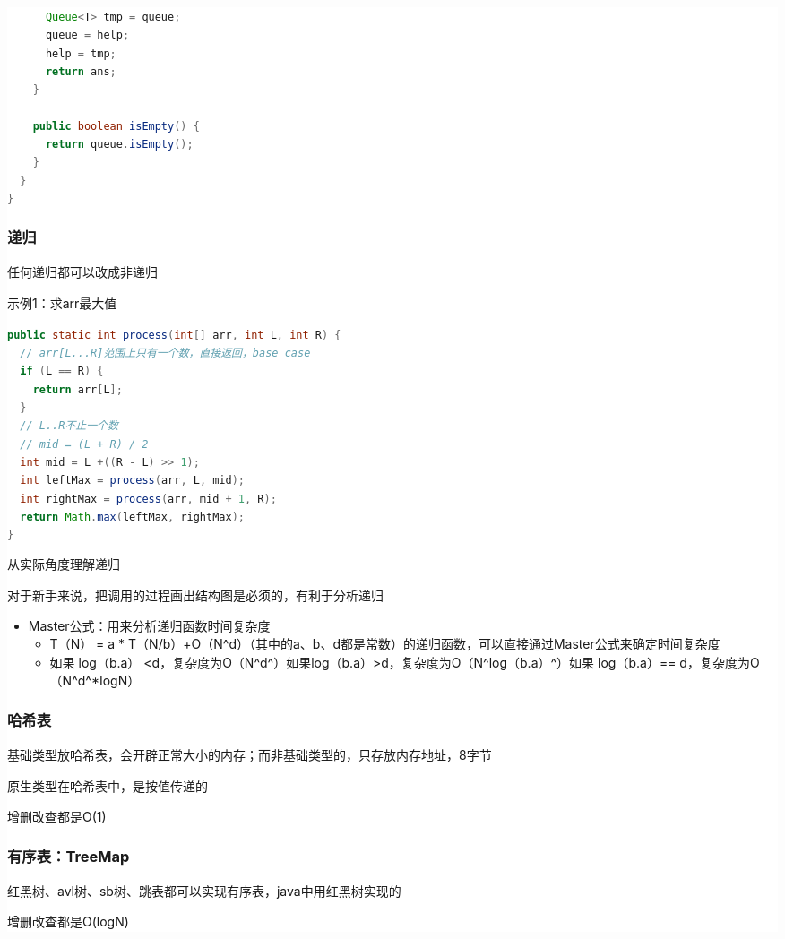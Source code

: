 ```java
      Queue<T> tmp = queue;
      queue = help;
      help = tmp;
      return ans;
    }
    
    public boolean isEmpty() {
      return queue.isEmpty();
    }
  }
}
```

### 递归

 任何递归都可以改成非递归

示例1：求arr最大值

```java
public static int process(int[] arr, int L, int R) {
  // arr[L...R]范围上只有一个数，直接返回，base case
  if (L == R) {
    return arr[L];
  }
  // L..R不止一个数
  // mid = (L + R) / 2
  int mid = L +((R - L) >> 1);
  int leftMax = process(arr, L, mid);
  int rightMax = process(arr, mid + 1, R);
  return Math.max(leftMax, rightMax);
}
```

从实际角度理解递归

对于新手来说，把调用的过程画出结构图是必须的，有利于分析递归

* Master公式：用来分析递归函数时间复杂度
  * T（N） = a * T（N/b）+O（N^d）（其中的a、b、d都是常数）的递归函数，可以直接通过Master公式来确定时间复杂度
  * 如果 log（b.a） <d，复杂度为O（N^d^）如果log（b.a）>d，复杂度为O（N^log（b.a）^）如果 log（b.a）== d，复杂度为O（N^d^*IogN）

### 哈希表

基础类型放哈希表，会开辟正常大小的内存；而非基础类型的，只存放内存地址，8字节

原生类型在哈希表中，是按值传递的

增删改查都是O(1)

### 有序表：TreeMap

红黑树、avl树、sb树、跳表都可以实现有序表，java中用红黑树实现的

增删改查都是O(logN)
